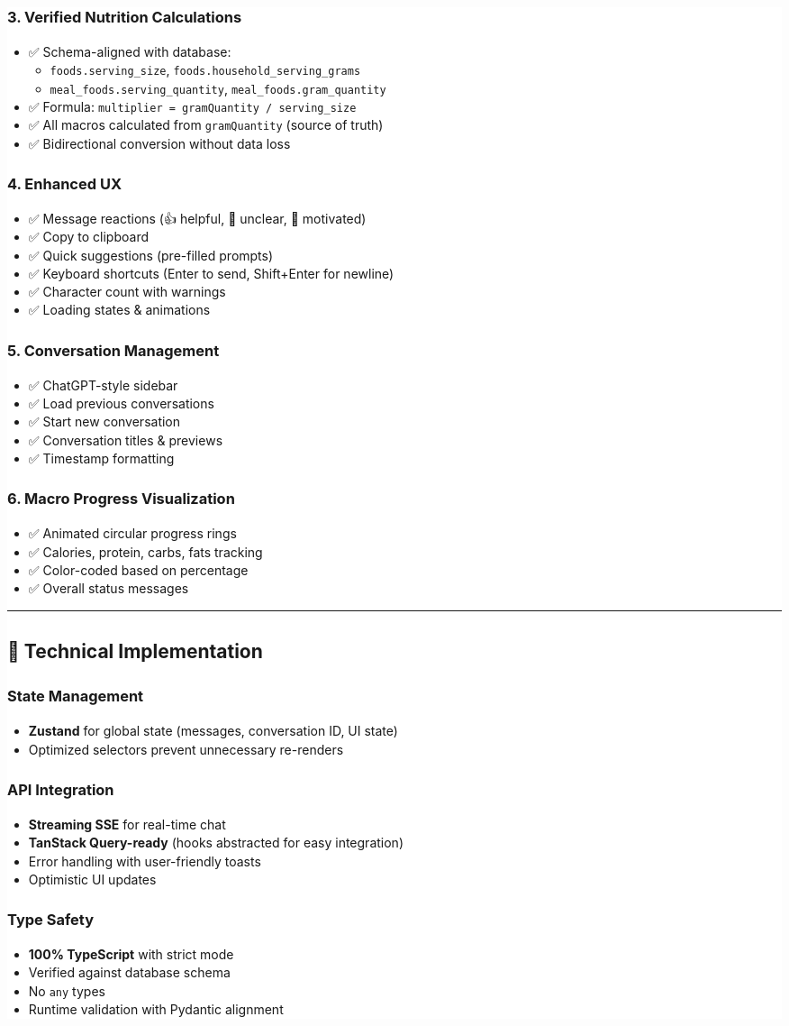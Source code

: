 ### 3. **Verified Nutrition Calculations**
- ✅ Schema-aligned with database:
  - `foods.serving_size`, `foods.household_serving_grams`
  - `meal_foods.serving_quantity`, `meal_foods.gram_quantity`
- ✅ Formula: `multiplier = gramQuantity / serving_size`
- ✅ All macros calculated from `gramQuantity` (source of truth)
- ✅ Bidirectional conversion without data loss

### 4. **Enhanced UX**
- ✅ Message reactions (👍 helpful, 🤔 unclear, 💪 motivated)
- ✅ Copy to clipboard
- ✅ Quick suggestions (pre-filled prompts)
- ✅ Keyboard shortcuts (Enter to send, Shift+Enter for newline)
- ✅ Character count with warnings
- ✅ Loading states & animations

### 5. **Conversation Management**
- ✅ ChatGPT-style sidebar
- ✅ Load previous conversations
- ✅ Start new conversation
- ✅ Conversation titles & previews
- ✅ Timestamp formatting

### 6. **Macro Progress Visualization**
- ✅ Animated circular progress rings
- ✅ Calories, protein, carbs, fats tracking
- ✅ Color-coded based on percentage
- ✅ Overall status messages

---

## 🔧 Technical Implementation

### State Management
- **Zustand** for global state (messages, conversation ID, UI state)
- Optimized selectors prevent unnecessary re-renders

### API Integration
- **Streaming SSE** for real-time chat
- **TanStack Query-ready** (hooks abstracted for easy integration)
- Error handling with user-friendly toasts
- Optimistic UI updates

### Type Safety
- **100% TypeScript** with strict mode
- Verified against database schema
- No `any` types
- Runtime validation with Pydantic alignment
